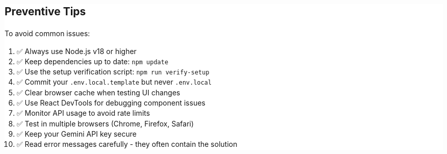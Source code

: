 ## Preventive Tips

To avoid common issues:

1. ✅ Always use Node.js v18 or higher
2. ✅ Keep dependencies up to date: `npm update`
3. ✅ Use the setup verification script: `npm run verify-setup`
4. ✅ Commit your `.env.local.template` but never `.env.local`
5. ✅ Clear browser cache when testing UI changes
6. ✅ Use React DevTools for debugging component issues
7. ✅ Monitor API usage to avoid rate limits
8. ✅ Test in multiple browsers (Chrome, Firefox, Safari)
9. ✅ Keep your Gemini API key secure
10. ✅ Read error messages carefully - they often contain the solution
